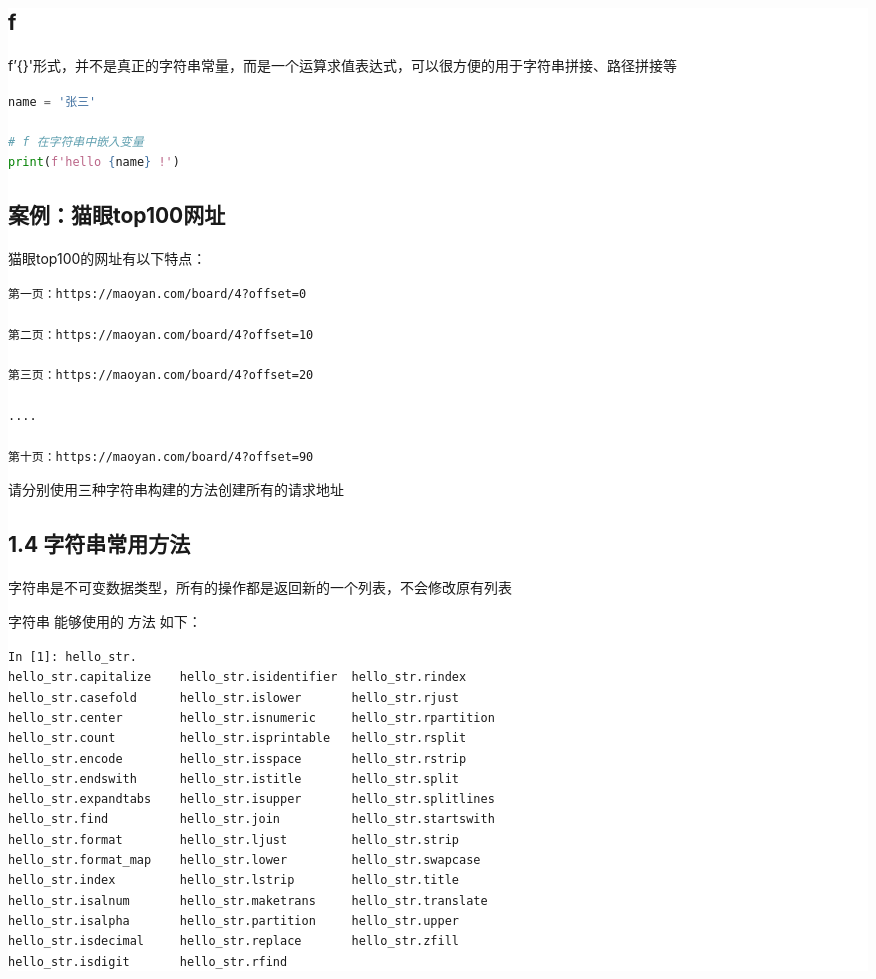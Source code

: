 ## f 

f’{}'形式，并不是真正的字符串常量，而是一个运算求值表达式，可以很方便的用于字符串拼接、路径拼接等

```python
name = '张三'

# f 在字符串中嵌入变量
print(f'hello {name} !')
```

## 案例：猫眼top100网址

猫眼top100的网址有以下特点：

```
第一页：https://maoyan.com/board/4?offset=0

第二页：https://maoyan.com/board/4?offset=10

第三页：https://maoyan.com/board/4?offset=20

....

第十页：https://maoyan.com/board/4?offset=90
```

请分别使用三种字符串构建的方法创建所有的请求地址



## 1.4 字符串常用方法

字符串是不可变数据类型，所有的操作都是返回新的一个列表，不会修改原有列表

 字符串 能够使用的 方法 如下：

```
In [1]: hello_str.
hello_str.capitalize    hello_str.isidentifier  hello_str.rindex
hello_str.casefold      hello_str.islower       hello_str.rjust
hello_str.center        hello_str.isnumeric     hello_str.rpartition
hello_str.count         hello_str.isprintable   hello_str.rsplit
hello_str.encode        hello_str.isspace       hello_str.rstrip
hello_str.endswith      hello_str.istitle       hello_str.split
hello_str.expandtabs    hello_str.isupper       hello_str.splitlines
hello_str.find          hello_str.join          hello_str.startswith
hello_str.format        hello_str.ljust         hello_str.strip
hello_str.format_map    hello_str.lower         hello_str.swapcase
hello_str.index         hello_str.lstrip        hello_str.title
hello_str.isalnum       hello_str.maketrans     hello_str.translate
hello_str.isalpha       hello_str.partition     hello_str.upper
hello_str.isdecimal     hello_str.replace       hello_str.zfill
hello_str.isdigit       hello_str.rfind
```
